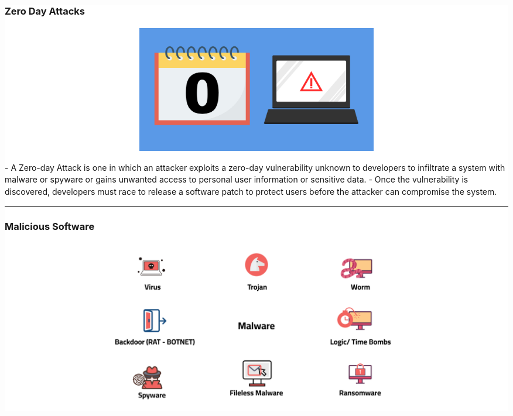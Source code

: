 ### Zero Day Attacks
<p align="center">
  <img src="/assets/images/CyberTalents/SOC_Analyst/img-1.png" alt="Zero Day" style="width:400px">
</p>
   - A Zero-day Attack is one in which an attacker exploits a zero-day vulnerability unknown to developers to infiltrate a system with malware or spyware or gains unwanted access to personal user information or sensitive data. 
   - Once the vulnerability is discovered, developers must race to release a software patch to protect users before the attacker can compromise the system. 

---
### Malicious Software 
<p align="center">
  <img src="/assets/images/CyberTalents/SOC_Analyst/Malware.png" alt="Malware" style="width:500px">
</p>